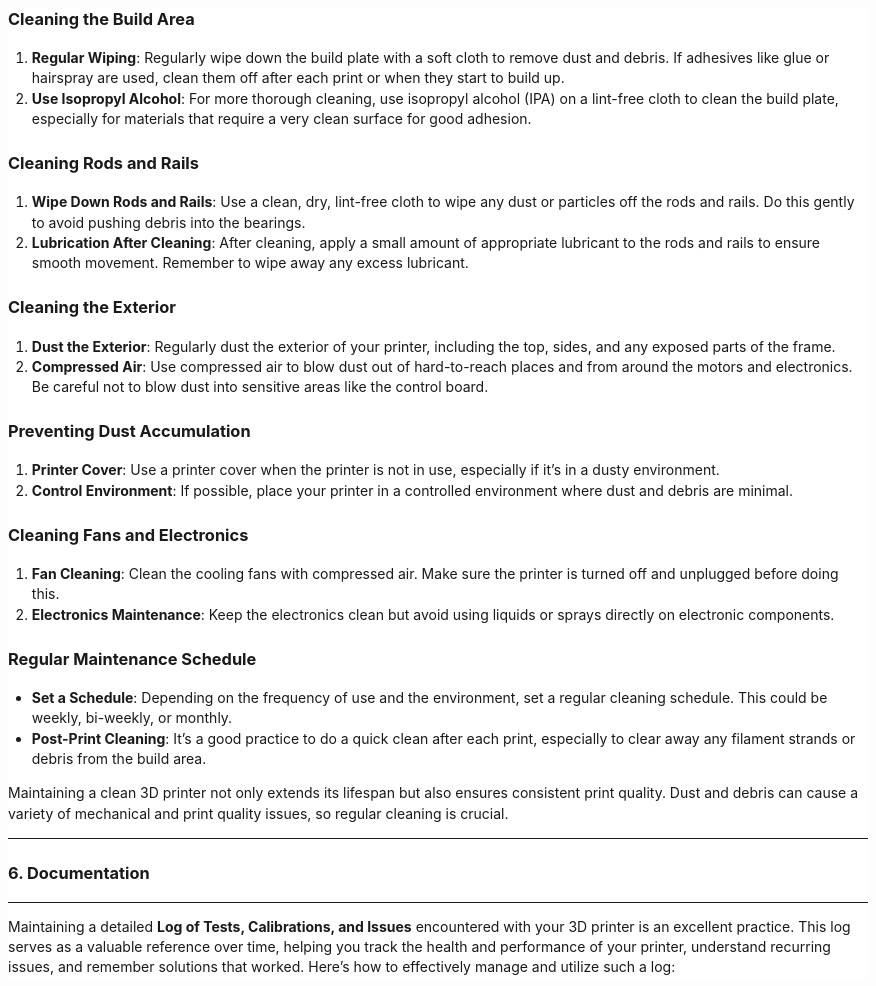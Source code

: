 ### Cleaning the Build Area
1. **Regular Wiping**: Regularly wipe down the build plate with a soft cloth to remove dust and debris. If adhesives like glue or hairspray are used, clean them off after each print or when they start to build up.
2. **Use Isopropyl Alcohol**: For more thorough cleaning, use isopropyl alcohol (IPA) on a lint-free cloth to clean the build plate, especially for materials that require a very clean surface for good adhesion.

### Cleaning Rods and Rails
1. **Wipe Down Rods and Rails**: Use a clean, dry, lint-free cloth to wipe any dust or particles off the rods and rails. Do this gently to avoid pushing debris into the bearings.
2. **Lubrication After Cleaning**: After cleaning, apply a small amount of appropriate lubricant to the rods and rails to ensure smooth movement. Remember to wipe away any excess lubricant.

### Cleaning the Exterior
1. **Dust the Exterior**: Regularly dust the exterior of your printer, including the top, sides, and any exposed parts of the frame.
2. **Compressed Air**: Use compressed air to blow dust out of hard-to-reach places and from around the motors and electronics. Be careful not to blow dust into sensitive areas like the control board.

### Preventing Dust Accumulation
1. **Printer Cover**: Use a printer cover when the printer is not in use, especially if it’s in a dusty environment.
2. **Control Environment**: If possible, place your printer in a controlled environment where dust and debris are minimal.

### Cleaning Fans and Electronics
1. **Fan Cleaning**: Clean the cooling fans with compressed air. Make sure the printer is turned off and unplugged before doing this.
2. **Electronics Maintenance**: Keep the electronics clean but avoid using liquids or sprays directly on electronic components.

### Regular Maintenance Schedule
- **Set a Schedule**: Depending on the frequency of use and the environment, set a regular cleaning schedule. This could be weekly, bi-weekly, or monthly.
- **Post-Print Cleaning**: It’s a good practice to do a quick clean after each print, especially to clear away any filament strands or debris from the build area.

Maintaining a clean 3D printer not only extends its lifespan but also ensures consistent print quality. Dust and debris can cause a variety of mechanical and print quality issues, so regular cleaning is crucial. 

---
### 6. Documentation

---
Maintaining a detailed **Log of Tests, Calibrations, and Issues** encountered with your 3D printer is an excellent practice. This log serves as a valuable reference over time, helping you track the health and performance of your printer, understand recurring issues, and remember solutions that worked. Here’s how to effectively manage and utilize such a log:
